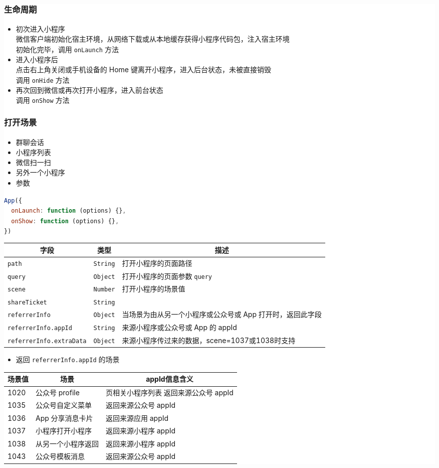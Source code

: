 ### 生命周期

* 初次进入小程序  
  微信客户端初始化宿主环境，从网络下载或从本地缓存获得小程序代码包，注入宿主环境  
  初始化完毕，调用 `onLaunch` 方法
* 进入小程序后  
  点击右上角关闭或手机设备的 Home 键离开小程序，进入后台状态，未被直接销毁  
  调用 `onHide` 方法
* 再次回到微信或再次打开小程序，进入前台状态  
  调用 `onShow` 方法

### 打开场景

* 群聊会话
* 小程序列表
* 微信扫一扫
* 另外一个小程序
* 参数

```js
App({
  onLaunch: function (options) {},
  onShow: function (options) {},
})
```

| 字段                      | 类型     | 描述                                              |
| ------------------------ | -------- | ------------------------------------------------ |
| `path`                   | `String` | 打开小程序的页面路径                                |
| `query`                  | `Object` | 打开小程序的页面参数 `query`                        |
| `scene`                  | `Number` | 打开小程序的场景值                                  |
| `shareTicket`            | `String` |                                                  |
| `referrerInfo`           | `Object` | 当场景为由从另一个小程序或公众号或 App 打开时，返回此字段 |
| `referrerInfo.appId`     | `String` | 来源小程序或公众号或 App 的 appId                    |
| `referrerInfo.extraData` | `Object` | 来源小程序传过来的数据，scene=1037或1038时支持         |

* 返回 `referrerInfo.appId` 的场景

| 场景值  | 场景             | appId信息含义                     |
| ------ | --------------- | -------------------------------- |
| 1020   | 公众号 profile   | 页相关小程序列表 返回来源公众号 appId |
| 1035   | 公众号自定义菜单   | 返回来源公众号 appId               |
| 1036   | App 分享消息卡片  | 返回来源应用 appId                 |
| 1037   | 小程序打开小程序   | 返回来源小程序 appId               |
| 1038   | 从另一个小程序返回 | 返回来源小程序 appId               |
| 1043   | 公众号模板消息     | 返回来源公众号 appId               |
